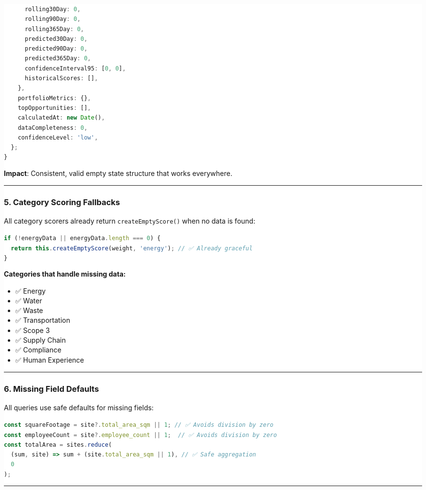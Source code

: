 ```typescript
      rolling30Day: 0,
      rolling90Day: 0,
      rolling365Day: 0,
      predicted30Day: 0,
      predicted90Day: 0,
      predicted365Day: 0,
      confidenceInterval95: [0, 0],
      historicalScores: [],
    },
    portfolioMetrics: {},
    topOpportunities: [],
    calculatedAt: new Date(),
    dataCompleteness: 0,
    confidenceLevel: 'low',
  };
}
```

**Impact**: Consistent, valid empty state structure that works everywhere.

---

### 5. Category Scoring Fallbacks

All category scorers already return `createEmptyScore()` when no data is found:

```typescript
if (!energyData || energyData.length === 0) {
  return this.createEmptyScore(weight, 'energy'); // ✅ Already graceful
}
```

**Categories that handle missing data:**
- ✅ Energy
- ✅ Water
- ✅ Waste
- ✅ Transportation
- ✅ Scope 3
- ✅ Supply Chain
- ✅ Compliance
- ✅ Human Experience

---

### 6. Missing Field Defaults

All queries use safe defaults for missing fields:

```typescript
const squareFootage = site?.total_area_sqm || 1; // ✅ Avoids division by zero
const employeeCount = site?.employee_count || 1;  // ✅ Avoids division by zero
const totalArea = sites.reduce(
  (sum, site) => sum + (site.total_area_sqm || 1), // ✅ Safe aggregation
  0
);
```

---